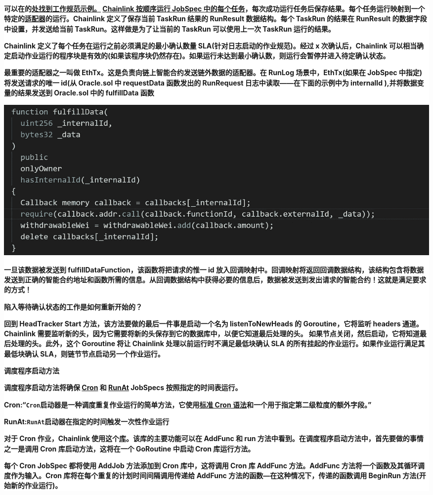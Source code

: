 **可以在的[处找到工作规范示例。](https://github.com/smartcontractkit/chainlink/wiki/JobSpecs) [Chainlink 按顺序运行 JobSpec 中的每个任务](https://github.com/smartcontractkit/chainlink/wiki/Job-Pipeline)，每次成功运行任务后保存结果。每个任务运行映射到一个特定的[适配器](https://github.com/smartcontractkit/chainlink/wiki/Adapters)的运行。Chainlink 定义了保存当前 TaskRun 结果的 RunResult 数据结构。每个 TaskRun 的结果在 RunResult 的数据字段中设置，并发送给当前 TaskRun。这样做是为了让当前的 TaskRun 可以使用上一次 TaskRun 运行的结果。**

**Chainlink 定义了每个任务在运行之前必须满足的最小确认数量 SLA(针对日志启动的作业规范)。经过 x 次确认后，Chainlink 可以相当确定启动作业运行的程序块是有效的(如果该程序块仍然存在)。如果运行未达到最小确认数，则运行会暂停并进入待定确认状态。**

**最重要的适配器之一叫做 EthTx。这是负责向链上智能合约发送链外数据的适配器。在 RunLog 场景中，EthTx(如果在 JobSpec 中指定)将发送请求的唯一 id(从 Oracle.sol 中 requestData 函数发出的 RunRequest 日志中读取——在下面的示例中为 internalId ),并将数据变量的结果发送到 Oracle.sol 中的 fulfillData 函数**

**![](img/705015840bc3fa9138df54192c06d274.png)**

**一旦该数据被发送到 fulfillDataFunction，该函数将把请求的惟一 id 放入回调映射中。回调映射将返回回调数据结构，该结构包含将数据发送到正确的智能合约地址和函数所需的信息。**从回调数据结构中获得必要的信息后，数据被发送到发出请求的智能合约！这就是满足要求的方式！****

****陷入等待确认状态的工作是如何重新开始的？****

**回到 HeadTracker Start 方法，该方法要做的最后一件事是启动一个名为 listenToNewHeads 的 Goroutine，它将监听 headers 通道。Chainlink 需要监听新的头，因为它需要将新的头保存到它的数据库中，以便它知道最后处理的头。
如果节点关闭，然后启动，它将知道最后处理的头。此外，这个 Goroutine 将让 Chainlink 处理以前运行时不满足最低块确认 SLA 的所有挂起的作业运行。如果作业运行满足其最低块确认 SLA，则链节节点启动另一个作业运行。**

****调度程序启动方法****

**调度程序启动方法将确保 [Cron](https://github.com/smartcontractkit/chainlink/wiki/Initiators) 和 [RunAt](https://github.com/smartcontractkit/chainlink/wiki/Initiators) JobSpecs 按照指定的时间表运行。**

****Cron**:“`Cron`启动器是一种调度重复作业运行的简单方法，它使用[标准 Cron 语法](https://en.wikipedia.org/wiki/Cron#Overview)和一个用于指定第二级粒度的额外字段。”**

****RunAt**:`RunAt`启动器在指定的时间触发一次性作业运行**

**对于 Cron 作业，Chainlink 使用这个[库](https://github.com/mrwonko/cron)。该库的主要功能可以在 AddFunc 和 run 方法中看到。在调度程序启动方法中，首先要做的事情之一是调用 Cron 库启动方法，这将在一个 GoRoutine 中启动 Cron 库运行方法。**

**每个 Cron JobSpec 都将使用 AddJob 方法添加到 Cron 库中，这将调用 Cron 库 AddFunc 方法。AddFunc 方法将一个函数及其循环调度作为输入。Cron 库将在每个重复的计划时间间隔调用传递给 AddFunc 方法的函数—在这种情况下，传递的函数调用 BeginRun 方法(开始新的作业运行)。**
